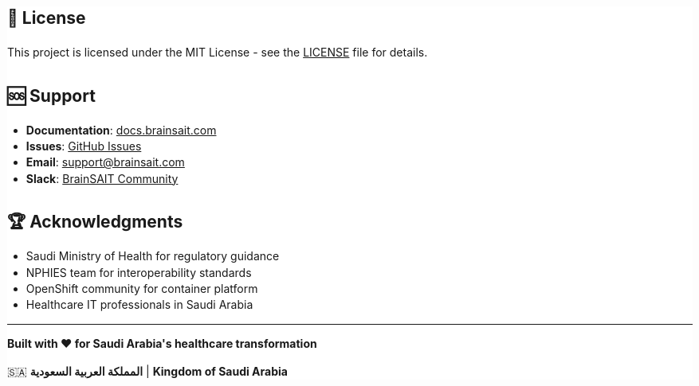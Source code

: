 ## 📄 License

This project is licensed under the MIT License - see the [LICENSE](LICENSE) file for details.

## 🆘 Support

- **Documentation**: [docs.brainsait.com](https://docs.brainsait.com)
- **Issues**: [GitHub Issues](https://github.com/yourusername/brainsait-healthcare-platform/issues)
- **Email**: support@brainsait.com
- **Slack**: [BrainSAIT Community](https://brainsait.slack.com)

## 🏆 Acknowledgments

- Saudi Ministry of Health for regulatory guidance
- NPHIES team for interoperability standards
- OpenShift community for container platform
- Healthcare IT professionals in Saudi Arabia

---

**Built with ❤️ for Saudi Arabia's healthcare transformation**

🇸🇦 **المملكة العربية السعودية** | **Kingdom of Saudi Arabia**
